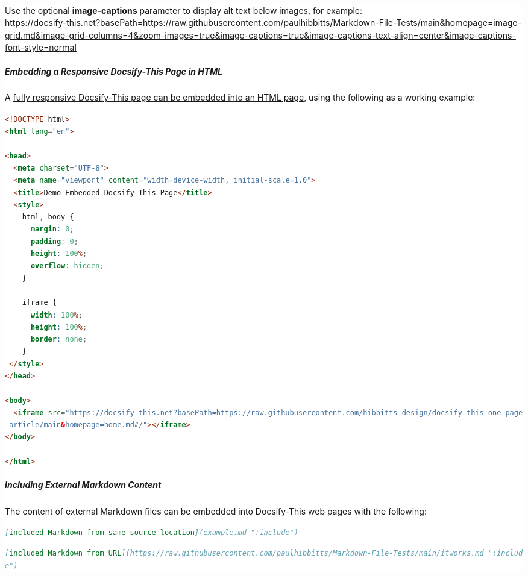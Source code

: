 Use the optional **image-captions** parameter to display alt text below images, for example:  
https://docsify-this.net?basePath=https://raw.githubusercontent.com/paulhibbitts/Markdown-File-Tests/main&homepage=image-grid.md&image-grid-columns=4&zoom-images=true&image-captions=true&image-captions-text-align=center&image-captions-font-style=normal

##### Embedding a Responsive Docsify-This Page in HTML

A [fully responsive Docsify-This page can be embedded into an HTML page](https://demo.hibbittsdesign.org/embedded-docsify-this-page/), using the following as a working example:

```html
<!DOCTYPE html>
<html lang="en">

<head>
  <meta charset="UTF-8">
  <meta name="viewport" content="width=device-width, initial-scale=1.0">
  <title>Demo Embedded Docsify-This Page</title>
  <style>
    html, body {
      margin: 0;
      padding: 0;
      height: 100%;
      overflow: hidden;
    }

    iframe {
      width: 100%;
      height: 100%;
      border: none;
    }
 </style>
</head>

<body>
  <iframe src="https://docsify-this.net?basePath=https://raw.githubusercontent.com/hibbitts-design/docsify-this-one-page-article/main&homepage=home.md#/"></iframe>
</body>

</html>
```

##### Including External Markdown Content

The content of external Markdown files can be embedded into Docsify-This web pages with the following:

```markdown
[included Markdown from same source location](example.md ":include")
```

```markdown
[included Markdown from URL](https://raw.githubusercontent.com/paulhibbitts/Markdown-File-Tests/main/itworks.md ":include")
```

